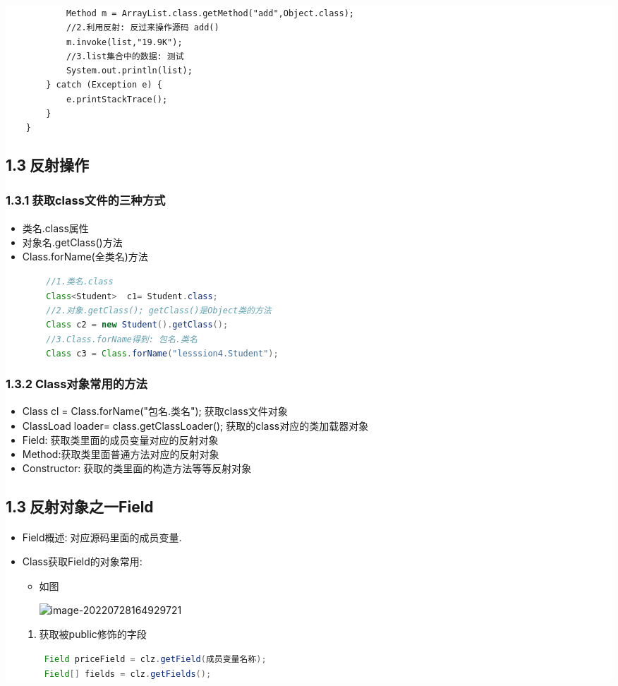   ~~~~
              Method m = ArrayList.class.getMethod("add",Object.class);
              //2.利用反射: 反过来操作源码 add()
              m.invoke(list,"19.9K");
              //3.list集合中的数据: 测试
              System.out.println(list);
          } catch (Exception e) {
              e.printStackTrace();
          }
      }
  ~~~~

## 1.3  反射操作



### 1.3.1 获取class文件的三种方式

- 类名.class属性
- 对象名.getClass()方法
- Class.forName(全类名)方法

~~~~java
        //1.类名.class
        Class<Student>  c1= Student.class;
        //2.对象.getClass(); getClass()是Object类的方法
        Class c2 = new Student().getClass();
        //3.Class.forName得到: 包名.类名
        Class c3 = Class.forName("lesssion4.Student");
~~~~



### 1.3.2  Class对象常用的方法

* Class cl = Class.forName("包名.类名"); 获取class文件对象
* ClassLoad   loader= class.getClassLoader();  获取的class对应的类加载器对象
* Field: 获取类里面的成员变量对应的反射对象
* Method:获取类里面普通方法对应的反射对象
* Constructor: 获取的类里面的构造方法等等反射对象

## 1.3 反射对象之一Field

* Field概述: 对应源码里面的成员变量.

* Class获取Field的对象常用: 

  * 如图

    ![image-20220728164929721](img/image-20220728164929721.png)

  1. 获取被public修饰的字段

     ~~~~~java
      Field priceField = clz.getField(成员变量名称);
      Field[] fields = clz.getFields();
     ~~~~~
